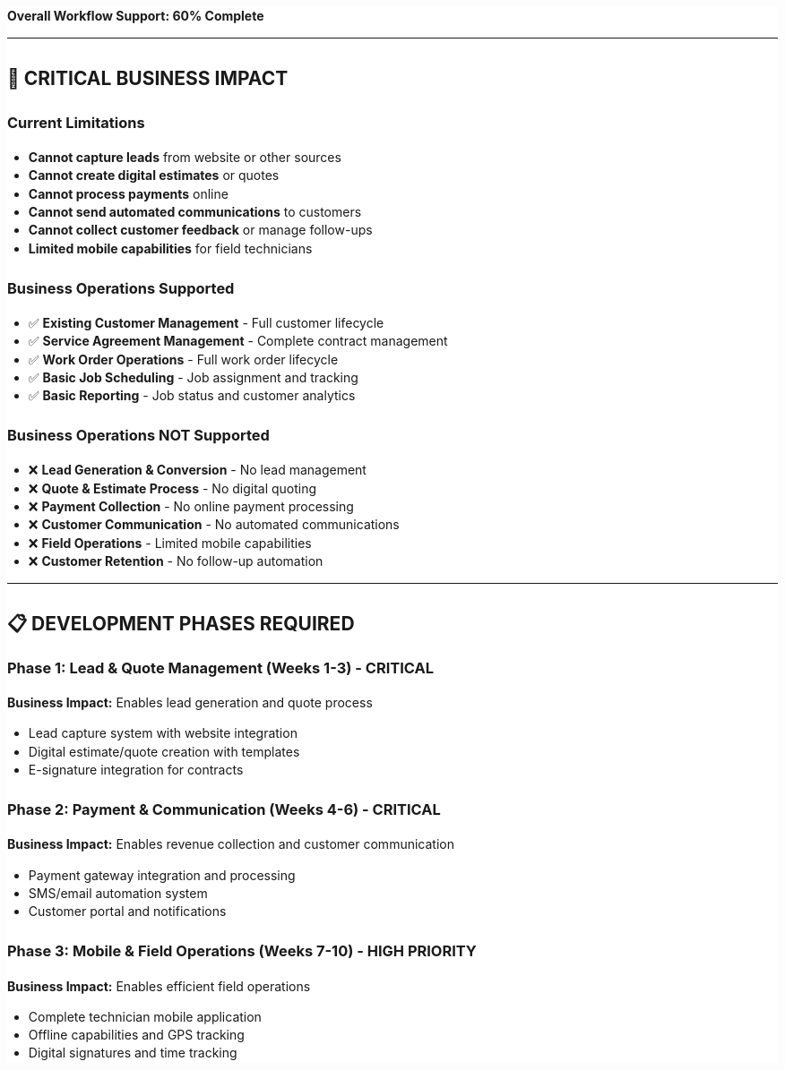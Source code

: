 **Overall Workflow Support: 60% Complete**

---

## 🚨 **CRITICAL BUSINESS IMPACT**

### **Current Limitations**
- **Cannot capture leads** from website or other sources
- **Cannot create digital estimates** or quotes
- **Cannot process payments** online
- **Cannot send automated communications** to customers
- **Cannot collect customer feedback** or manage follow-ups
- **Limited mobile capabilities** for field technicians

### **Business Operations Supported**
- ✅ **Existing Customer Management** - Full customer lifecycle
- ✅ **Service Agreement Management** - Complete contract management
- ✅ **Work Order Operations** - Full work order lifecycle
- ✅ **Basic Job Scheduling** - Job assignment and tracking
- ✅ **Basic Reporting** - Job status and customer analytics

### **Business Operations NOT Supported**
- ❌ **Lead Generation & Conversion** - No lead management
- ❌ **Quote & Estimate Process** - No digital quoting
- ❌ **Payment Collection** - No online payment processing
- ❌ **Customer Communication** - No automated communications
- ❌ **Field Operations** - Limited mobile capabilities
- ❌ **Customer Retention** - No follow-up automation

---

## 📋 **DEVELOPMENT PHASES REQUIRED**

### **Phase 1: Lead & Quote Management (Weeks 1-3) - CRITICAL**
**Business Impact:** Enables lead generation and quote process
- Lead capture system with website integration
- Digital estimate/quote creation with templates
- E-signature integration for contracts

### **Phase 2: Payment & Communication (Weeks 4-6) - CRITICAL**
**Business Impact:** Enables revenue collection and customer communication
- Payment gateway integration and processing
- SMS/email automation system
- Customer portal and notifications

### **Phase 3: Mobile & Field Operations (Weeks 7-10) - HIGH PRIORITY**
**Business Impact:** Enables efficient field operations
- Complete technician mobile application
- Offline capabilities and GPS tracking
- Digital signatures and time tracking
